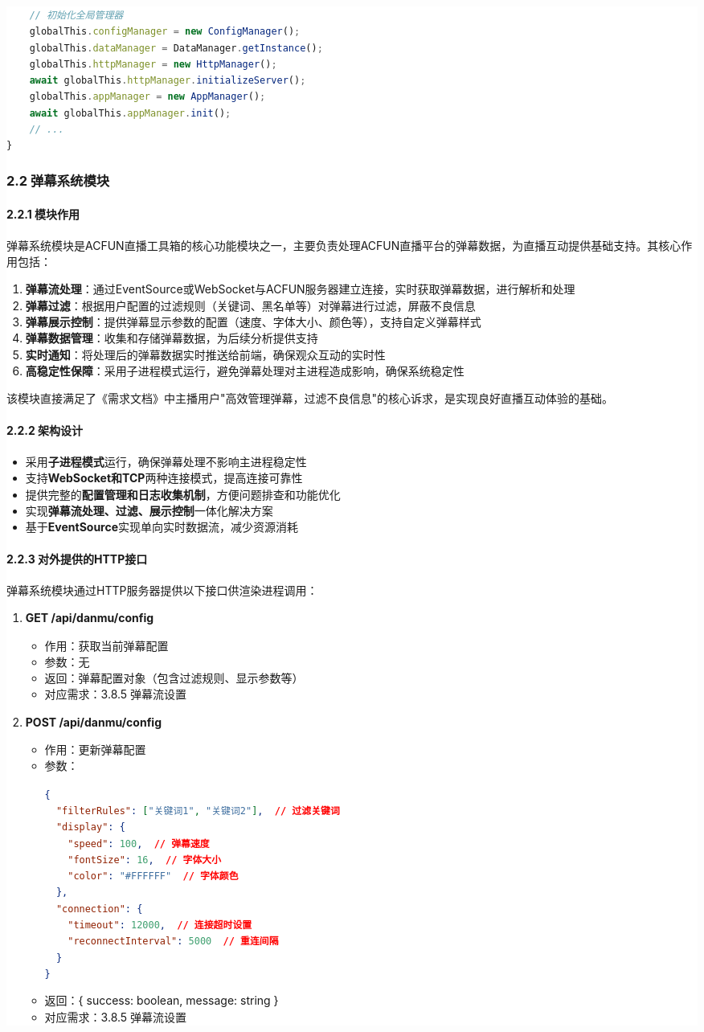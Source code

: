 ```typescript
    // 初始化全局管理器
    globalThis.configManager = new ConfigManager();
    globalThis.dataManager = DataManager.getInstance();
    globalThis.httpManager = new HttpManager();
    await globalThis.httpManager.initializeServer();
    globalThis.appManager = new AppManager();
    await globalThis.appManager.init();
    // ...
}
```

### 2.2 弹幕系统模块

#### 2.2.1 模块作用
弹幕系统模块是ACFUN直播工具箱的核心功能模块之一，主要负责处理ACFUN直播平台的弹幕数据，为直播互动提供基础支持。其核心作用包括：

1. **弹幕流处理**：通过EventSource或WebSocket与ACFUN服务器建立连接，实时获取弹幕数据，进行解析和处理
2. **弹幕过滤**：根据用户配置的过滤规则（关键词、黑名单等）对弹幕进行过滤，屏蔽不良信息
3. **弹幕展示控制**：提供弹幕显示参数的配置（速度、字体大小、颜色等），支持自定义弹幕样式
4. **弹幕数据管理**：收集和存储弹幕数据，为后续分析提供支持
5. **实时通知**：将处理后的弹幕数据实时推送给前端，确保观众互动的实时性
6. **高稳定性保障**：采用子进程模式运行，避免弹幕处理对主进程造成影响，确保系统稳定性

该模块直接满足了《需求文档》中主播用户"高效管理弹幕，过滤不良信息"的核心诉求，是实现良好直播互动体验的基础。

#### 2.2.2 架构设计
- 采用**子进程模式**运行，确保弹幕处理不影响主进程稳定性
- 支持**WebSocket和TCP**两种连接模式，提高连接可靠性
- 提供完整的**配置管理和日志收集机制**，方便问题排查和功能优化
- 实现**弹幕流处理、过滤、展示控制**一体化解决方案
- 基于**EventSource**实现单向实时数据流，减少资源消耗

#### 2.2.3 对外提供的HTTP接口
弹幕系统模块通过HTTP服务器提供以下接口供渲染进程调用：

1. **GET /api/danmu/config**
   - 作用：获取当前弹幕配置
   - 参数：无
   - 返回：弹幕配置对象（包含过滤规则、显示参数等）
   - 对应需求：3.8.5 弹幕流设置

2. **POST /api/danmu/config**
   - 作用：更新弹幕配置
   - 参数：
     ```json
     {
       "filterRules": ["关键词1", "关键词2"],  // 过滤关键词
       "display": {
         "speed": 100,  // 弹幕速度
         "fontSize": 16,  // 字体大小
         "color": "#FFFFFF"  // 字体颜色
       },
       "connection": {
         "timeout": 12000,  // 连接超时设置
         "reconnectInterval": 5000  // 重连间隔
       }
     }
     ```
   - 返回：{ success: boolean, message: string }
   - 对应需求：3.8.5 弹幕流设置
